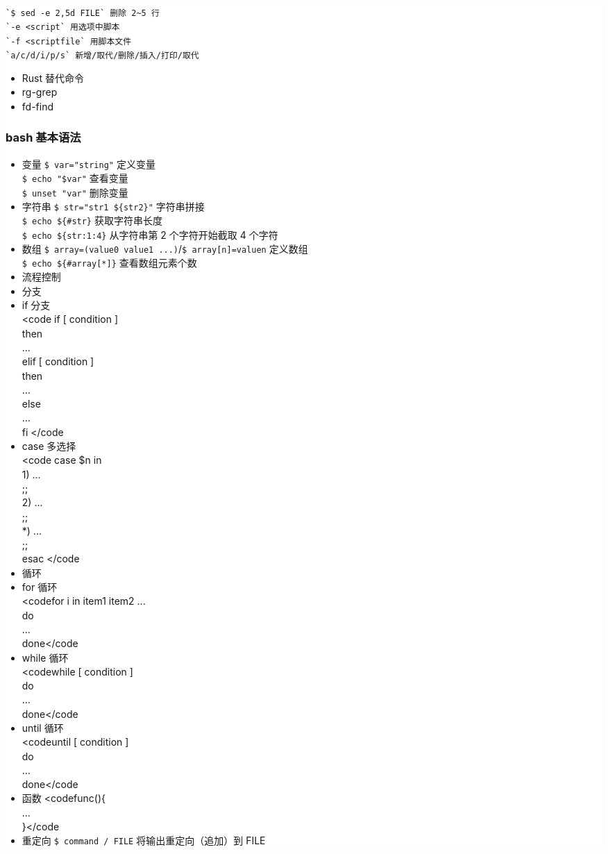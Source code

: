     `$ sed -e 2,5d FILE` 删除 2~5 行
    `-e <script` 用选项中脚本  
    `-f <scriptfile` 用脚本文件  
    `a/c/d/i/p/s` 新增/取代/删除/插入/打印/取代
-   Rust 替代命令
-   rg-grep
-   fd-find

### bash 基本语法

-   变量
    `$ var="string"` 定义变量  
    `$ echo "$var"` 查看变量  
    `$ unset "var"` 删除变量
-   字符串
    `$ str="str1 ${str2}"` 字符串拼接  
    `$ echo ${#str}` 获取字符串长度  
    `$ echo ${str:1:4}` 从字符串第 2 个字符开始截取 4 个字符
-   数组
    `$ array=(value0 value1 ...)`/`$ array[n]=valuen` 定义数组  
    `$ echo ${#array[*]}` 查看数组元素个数
-   流程控制
-   分支
-   if 分支  
     <code if [ condition ]  
    then  
    ...  
    elif [ condition ]  
    then  
    ...  
    else  
    ...  
    fi </code
-   case 多选择  
     <code case $n in  
    1\) ...  
    ;;  
    2\) ...  
    ;;  
    \*\) ...  
    ;;  
    esac </code
-   循环
-   for 循环  
     <codefor i in item1 item2 ...  
    do  
    ...  
    done</code
-   while 循环  
     <codewhile [ condition ]  
    do  
    ...  
    done</code
-   until 循环  
     <codeuntil [ condition ]  
    do  
    ...  
    done</code
-   函数
    <codefunc(){  
    ...  
    }</code
-   重定向
    `$ command / FILE` 将输出重定向（追加）到 FILE  